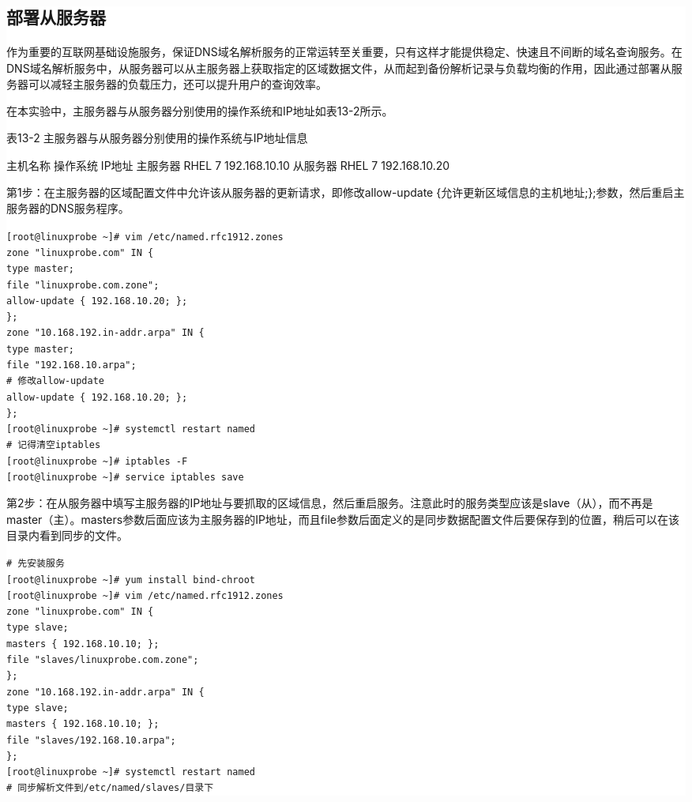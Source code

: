 ## 部署从服务器

作为重要的互联网基础设施服务，保证DNS域名解析服务的正常运转至关重要，只有这样才能提供稳定、快速且不间断的域名查询服务。在DNS域名解析服务中，从服务器可以从主服务器上获取指定的区域数据文件，从而起到备份解析记录与负载均衡的作用，因此通过部署从服务器可以减轻主服务器的负载压力，还可以提升用户的查询效率。

在本实验中，主服务器与从服务器分别使用的操作系统和IP地址如表13-2所示。

表13-2   主服务器与从服务器分别使用的操作系统与IP地址信息

主机名称	操作系统	IP地址
主服务器	RHEL 7	192.168.10.10
从服务器	RHEL 7	192.168.10.20

第1步：在主服务器的区域配置文件中允许该从服务器的更新请求，即修改allow-update {允许更新区域信息的主机地址;};参数，然后重启主服务器的DNS服务程序。

```shell
[root@linuxprobe ~]# vim /etc/named.rfc1912.zones
zone "linuxprobe.com" IN {
type master;
file "linuxprobe.com.zone";
allow-update { 192.168.10.20; };
};
zone "10.168.192.in-addr.arpa" IN {
type master;
file "192.168.10.arpa";
# 修改allow-update
allow-update { 192.168.10.20; };
};
[root@linuxprobe ~]# systemctl restart named
# 记得清空iptables
[root@linuxprobe ~]# iptables -F
[root@linuxprobe ~]# service iptables save
```

第2步：在从服务器中填写主服务器的IP地址与要抓取的区域信息，然后重启服务。注意此时的服务类型应该是slave（从），而不再是master（主）。masters参数后面应该为主服务器的IP地址，而且file参数后面定义的是同步数据配置文件后要保存到的位置，稍后可以在该目录内看到同步的文件。

```shell
# 先安装服务
[root@linuxprobe ~]# yum install bind-chroot
[root@linuxprobe ~]# vim /etc/named.rfc1912.zones
zone "linuxprobe.com" IN {
type slave;
masters { 192.168.10.10; };
file "slaves/linuxprobe.com.zone";
};
zone "10.168.192.in-addr.arpa" IN {
type slave;
masters { 192.168.10.10; };
file "slaves/192.168.10.arpa";
};
[root@linuxprobe ~]# systemctl restart named
# 同步解析文件到/etc/named/slaves/目录下
```
